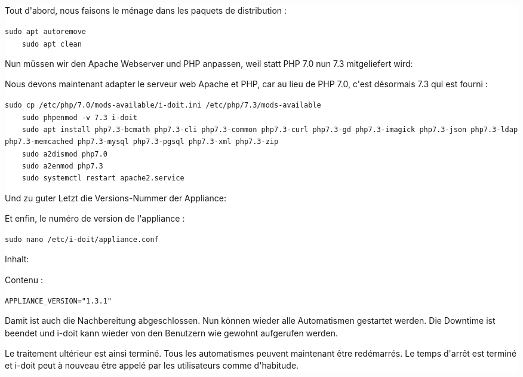 Tout d'abord, nous faisons le ménage dans les paquets de distribution :

```shell
sudo apt autoremove
    sudo apt clean
```

Nun müssen wir den Apache Webserver und PHP anpassen, weil statt PHP 7.0 nun 7.3 mitgeliefert wird:

Nous devons maintenant adapter le serveur web Apache et PHP, car au lieu de PHP 7.0, c'est désormais 7.3 qui est fourni :

```shell
sudo cp /etc/php/7.0/mods-available/i-doit.ini /etc/php/7.3/mods-available
    sudo phpenmod -v 7.3 i-doit
    sudo apt install php7.3-bcmath php7.3-cli php7.3-common php7.3-curl php7.3-gd php7.3-imagick php7.3-json php7.3-ldap php7.3-memcached php7.3-mysql php7.3-pgsql php7.3-xml php7.3-zip
    sudo a2dismod php7.0
    sudo a2enmod php7.3
    sudo systemctl restart apache2.service
```

Und zu guter Letzt die Versions-Nummer der Appliance:

Et enfin, le numéro de version de l'appliance :

```shell
sudo nano /etc/i-doit/appliance.conf
```

Inhalt:

Contenu :

```shell
APPLIANCE_VERSION="1.3.1"
```

Damit ist auch die Nachbereitung abgeschlossen. Nun können wieder alle Automatismen gestartet werden. Die Downtime ist beendet und i-doit kann wieder von den Benutzern wie gewohnt aufgerufen werden.

Le traitement ultérieur est ainsi terminé. Tous les automatismes peuvent maintenant être redémarrés. Le temps d'arrêt est terminé et i-doit peut à nouveau être appelé par les utilisateurs comme d'habitude.